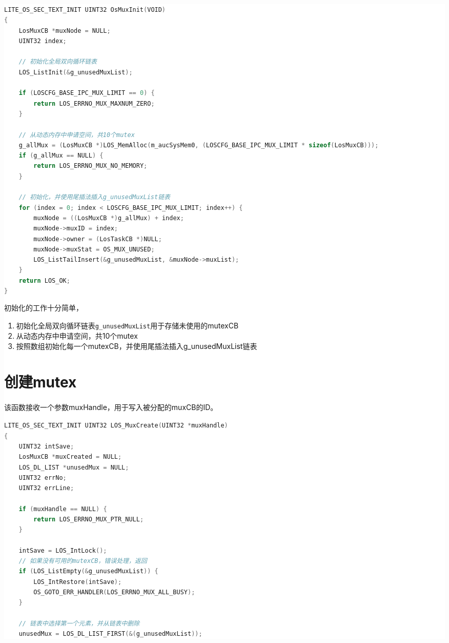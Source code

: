 

```c
LITE_OS_SEC_TEXT_INIT UINT32 OsMuxInit(VOID)
{
    LosMuxCB *muxNode = NULL;
    UINT32 index;

    // 初始化全局双向循环链表
    LOS_ListInit(&g_unusedMuxList);

    if (LOSCFG_BASE_IPC_MUX_LIMIT == 0) {
        return LOS_ERRNO_MUX_MAXNUM_ZERO;
    }

    // 从动态内存中申请空间，共10个mutex
    g_allMux = (LosMuxCB *)LOS_MemAlloc(m_aucSysMem0, (LOSCFG_BASE_IPC_MUX_LIMIT * sizeof(LosMuxCB)));
    if (g_allMux == NULL) {
        return LOS_ERRNO_MUX_NO_MEMORY;
    }

    // 初始化，并使用尾插法插入g_unusedMuxList链表
    for (index = 0; index < LOSCFG_BASE_IPC_MUX_LIMIT; index++) {
        muxNode = ((LosMuxCB *)g_allMux) + index;
        muxNode->muxID = index;
        muxNode->owner = (LosTaskCB *)NULL;
        muxNode->muxStat = OS_MUX_UNUSED;
        LOS_ListTailInsert(&g_unusedMuxList, &muxNode->muxList);
    }
    return LOS_OK;
}
```

初始化的工作十分简单，

1. 初始化全局双向循环链表`g_unusedMuxList`用于存储未使用的mutexCB
2. 从动态内存中申请空间，共10个mutex
3. 按照数组初始化每一个mutexCB，并使用尾插法插入g_unusedMuxList链表

# 创建mutex

该函数接收一个参数muxHandle，用于写入被分配的muxCB的ID。

```c
LITE_OS_SEC_TEXT_INIT UINT32 LOS_MuxCreate(UINT32 *muxHandle)
{
    UINT32 intSave;
    LosMuxCB *muxCreated = NULL;
    LOS_DL_LIST *unusedMux = NULL;
    UINT32 errNo;
    UINT32 errLine;

    if (muxHandle == NULL) {
        return LOS_ERRNO_MUX_PTR_NULL;
    }

    intSave = LOS_IntLock();
    // 如果没有可用的mutexCB，错误处理，返回
    if (LOS_ListEmpty(&g_unusedMuxList)) {
        LOS_IntRestore(intSave);
        OS_GOTO_ERR_HANDLER(LOS_ERRNO_MUX_ALL_BUSY);
    }

    // 链表中选择第一个元素，并从链表中删除
    unusedMux = LOS_DL_LIST_FIRST(&(g_unusedMuxList));
```